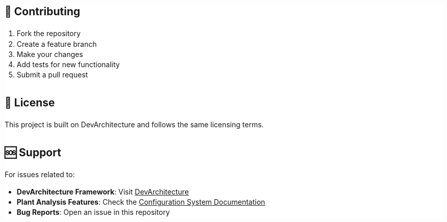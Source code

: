 ## 🤝 Contributing

1. Fork the repository
2. Create a feature branch
3. Make your changes
4. Add tests for new functionality
5. Submit a pull request

## 📄 License

This project is built on DevArchitecture and follows the same licensing terms.

## 🆘 Support

For issues related to:
- **DevArchitecture Framework**: Visit [DevArchitecture](https://www.devarchitecture.net)
- **Plant Analysis Features**: Check the [Configuration System Documentation](./CONFIGURATION_SYSTEM.md)
- **Bug Reports**: Open an issue in this repository